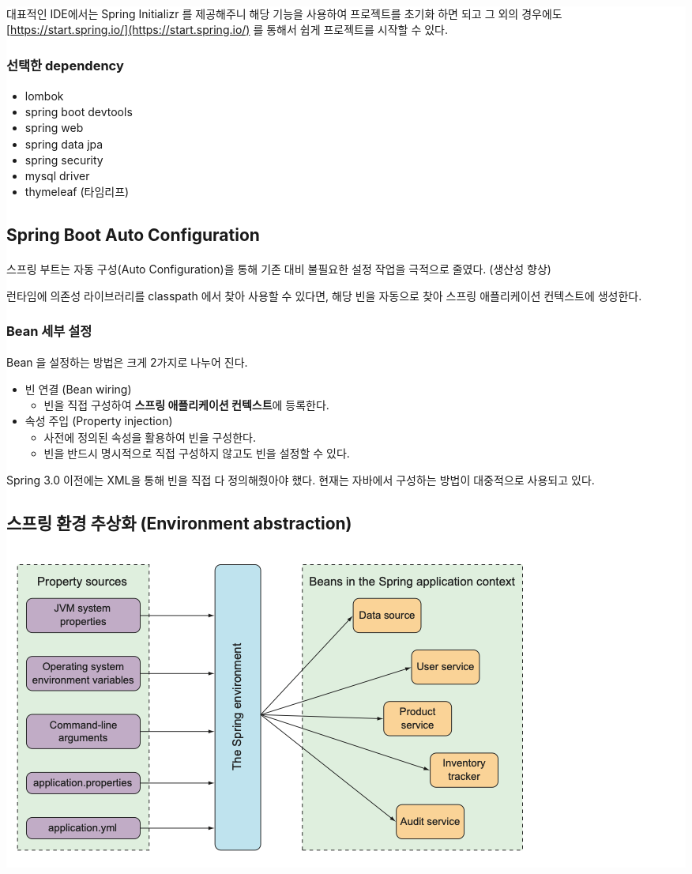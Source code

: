 대표적인 IDE에서는 Spring Initializr 를 제공해주니 해당 기능을 사용하여 프로젝트를 초기화 하면 되고
그 외의 경우에도 [https://start.spring.io/](https://start.spring.io/) 를 통해서 쉽게 프로젝트를 시작할 수 있다.

### 선택한 dependency

- lombok
- spring boot devtools
- spring web
- spring data jpa
- spring security
- mysql driver
- thymeleaf (타임리프)

## Spring Boot Auto Configuration

스프링 부트는 자동 구성(Auto Configuration)을 통해 기존 대비 불필요한 설정 작업을 극적으로 줄였다. (생산성 향상)

런타임에 의존성 라이브러리를 classpath 에서 찾아 사용할 수 있다면, 해당 빈을 자동으로 찾아 스프링 애플리케이션 컨텍스트에 생성한다.

### Bean 세부 설정

Bean 을 설정하는 방법은 크게 2가지로 나누어 진다.

- 빈 연결 (Bean wiring)
  - 빈을 직접 구성하여 **스프링 애플리케이션 컨텍스트**에 등록한다.
- 속성 주입 (Property injection)
  - 사전에 정의된 속성을 활용하여 빈을 구성한다.
  - 빈을 반드시 명시적으로 직접 구성하지 않고도 빈을 설정할 수 있다.

Spring 3.0 이전에는 XML을 통해 빈을 직접 다 정의해줬아야 했다. 현재는 자바에서 구성하는 방법이 대중적으로 사용되고 있다.

## 스프링 환경 추상화 (Environment abstraction)

![spring-environment-abstraction](/assets/images/2025-02-08-spring-boot-login-system-example/spring-environment-abstraction.png)
